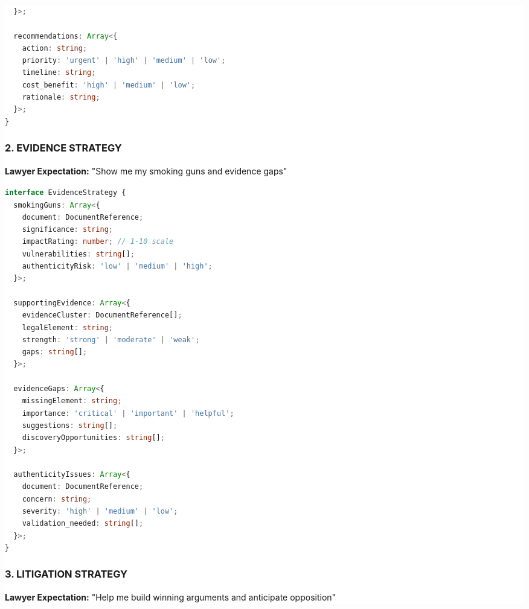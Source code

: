 ```typescript
  }>;
  
  recommendations: Array<{
    action: string;
    priority: 'urgent' | 'high' | 'medium' | 'low';
    timeline: string;
    cost_benefit: 'high' | 'medium' | 'low';
    rationale: string;
  }>;
}
```

### **2. EVIDENCE STRATEGY**
**Lawyer Expectation:** "Show me my smoking guns and evidence gaps"

```typescript
interface EvidenceStrategy {
  smokingGuns: Array<{
    document: DocumentReference;
    significance: string;
    impactRating: number; // 1-10 scale
    vulnerabilities: string[];
    authenticityRisk: 'low' | 'medium' | 'high';
  }>;
  
  supportingEvidence: Array<{
    evidenceCluster: DocumentReference[];
    legalElement: string;
    strength: 'strong' | 'moderate' | 'weak';
    gaps: string[];
  }>;
  
  evidenceGaps: Array<{
    missingElement: string;
    importance: 'critical' | 'important' | 'helpful';
    suggestions: string[];
    discoveryOpportunities: string[];
  }>;
  
  authenticityIssues: Array<{
    document: DocumentReference;
    concern: string;
    severity: 'high' | 'medium' | 'low';
    validation_needed: string[];
  }>;
}
```

### **3. LITIGATION STRATEGY**
**Lawyer Expectation:** "Help me build winning arguments and anticipate opposition"

